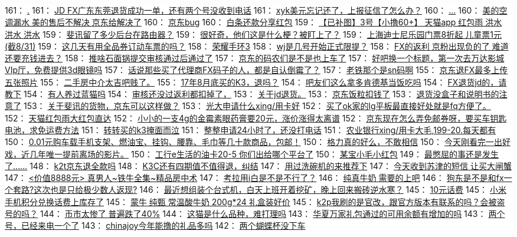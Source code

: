 161： [.](http://www.zuanke8.com/thread-5184592-1-1.html)
161： [JD FX广东东莞退货成功一单，还有两个号没收到电话](http://www.zuanke8.com/thread-5184430-1-1.html)
161： [xyk美元忘记还了，上报征信了怎么办？](http://www.zuanke8.com/thread-5185324-1-1.html)
160： [...](http://www.zuanke8.com/thread-5183433-1-1.html)
160： [美的空调漏水 美的售后不解决 京东给解决了](http://www.zuanke8.com/thread-5184025-1-1.html)
160： [京东bug](http://www.zuanke8.com/thread-5183937-1-1.html)
160： [白条还款分享红包](http://www.zuanke8.com/thread-5185755-1-1.html)
159： [【已补图】3号【小撸60+】  天猫app  红包雨  洪水 洪水 洪水](http://www.zuanke8.com/thread-5184331-1-1.html)
159： [斐讯留了多少后台在路由器？](http://www.zuanke8.com/thread-5183657-1-1.html)
159： [很好奇，他们这是什么梗？被盯上了？](http://www.zuanke8.com/thread-5185117-1-1.html)
159： [上海迪士尼乐园门票8折起 儿童票1元(截8/31)](http://www.zuanke8.com/thread-5185565-1-1.html)
159： [这几天有用全品券订动车票的吗？](http://www.zuanke8.com/thread-5185731-1-1.html)
158： [荣耀手环3](http://www.zuanke8.com/thread-5185288-1-1.html)
158： [wj是几号开始正式限提？](http://www.zuanke8.com/thread-5185484-1-1.html)
158： [FX的返利 京粉出现负的了 难道还要充钱进去？](http://www.zuanke8.com/thread-5185119-1-1.html)
158： [推啥石面锅提交审核通过后通过了](http://www.zuanke8.com/thread-5185490-1-1.html)
157： [京东的码农们是不是也上车了](http://www.zuanke8.com/thread-5185111-1-1.html)
157： [好吧换一个标题，第一次去万达影城VIp厅，免费提供3d眼镜吗](http://www.zuanke8.com/thread-5184502-1-1.html)
157： [话说那些买了代理商FX码子的人，都是自认倒霉了？](http://www.zuanke8.com/thread-5184540-1-1.html)
157： [老铁那个是sn码啊](http://www.zuanke8.com/thread-5185607-1-1.html)
155： [京东退FX最多上传五张照片](http://www.zuanke8.com/thread-5185153-1-1.html)
155： [二手房中介太吉吧贱了。](http://www.zuanke8.com/thread-5184631-1-1.html)
155： [17年8月底买的K3，退吗？](http://www.zuanke8.com/thread-5185280-1-1.html)
154： [吧友们这么拿多肯德基当饭吃吗](http://www.zuanke8.com/thread-5184569-1-1.html)
154： [FX退货jd的，请教下](http://www.zuanke8.com/thread-5184815-1-1.html)
154： [有人养过蓝猫吗](http://www.zuanke8.com/thread-5184030-1-1.html)
154： [审核还没过返利都扣掉了，](http://www.zuanke8.com/thread-5185118-1-1.html)
153： [关于jd退货。](http://www.zuanke8.com/thread-5184550-1-1.html)
153： [京东饭粒扣钱了](http://www.zuanke8.com/thread-5184722-1-1.html)
153： [退货没盒子和说明书的注意了](http://www.zuanke8.com/thread-5183954-1-1.html)
153： [关于斐讯的货物，京东可以这样做？](http://www.zuanke8.com/thread-5185040-1-1.html)
153： [光大申请什么xing/用卡好](http://www.zuanke8.com/thread-5185616-1-1.html)
152： [买了ok家的lg平板最直接好处就是fq方便了。](http://www.zuanke8.com/thread-5184939-1-1.html)
152： [天猫红包雨大红包直达](http://www.zuanke8.com/thread-5183585-1-1.html)
152： [小小的一支4g的金霉素眼药膏要20元，涨价涨得太离谱](http://www.zuanke8.com/thread-5184587-1-1.html)
152： [京东现在怎么弄免邮券呀，要买车钥匙电池，求免运费方法](http://www.zuanke8.com/thread-5185657-1-1.html)
151： [转转买的k3掩面而泣](http://www.zuanke8.com/thread-5184837-1-1.html)
151： [整整申请24小时了，还没打电话](http://www.zuanke8.com/thread-5184441-1-1.html)
151： [农业银行xing/用卡大毛,199-20.每天都有](http://www.zuanke8.com/thread-5185029-1-1.html)
150： [0.01元购车载手机支架、燃油宝、挂钩、腰靠、毛巾等几十款商品，包邮！](http://www.zuanke8.com/thread-5184666-1-1.html)
150： [格力真的好么，不敢相信](http://www.zuanke8.com/thread-5183314-1-1.html)
150： [今天刚看完一出好戏，近几年唯一提前离场的影片。](http://www.zuanke8.com/thread-5183632-1-1.html)
150： [工行e生活的油卡20-5 你们出给哪个平台了](http://www.zuanke8.com/thread-5185292-1-1.html)
150： [某宝小毛小红包](http://www.zuanke8.com/thread-5185640-1-1.html)
149： [最憋屈的事还是发生了……](http://www.zuanke8.com/thread-5183405-1-1.html)
148： [k2t京东退全款吗](http://www.zuanke8.com/thread-5184166-1-1.html)
148： [K3C还有四期值不值得退，纠结](http://www.zuanke8.com/thread-5184817-1-1.html)
147： [用过洗碗机的来推荐下](http://www.zuanke8.com/thread-5185295-1-1.html)
147： [今天收到苏津的短信 让买大闸蟹](http://www.zuanke8.com/thread-5185582-1-1.html)
147： [&lt;价值8888元&gt;  真男人~铁牛全集~精品房中术](http://www.zuanke8.com/thread-5184961-1-1.html)
147： [考拉用i白是不是不行了？](http://www.zuanke8.com/thread-5185612-1-1.html)
146： [纯真牛奶  需要的上吧](http://www.zuanke8.com/thread-5183918-1-1.html)
146： [狗东是不是和fx一个套路?这次也是只给极少数人返现?](http://www.zuanke8.com/thread-5185180-1-1.html)
146： [最近想组装个台式机，白天上班开着挖矿，晚上回来搬砖逆水寒？](http://www.zuanke8.com/thread-5185337-1-1.html)
145： [10元话费](http://www.zuanke8.com/thread-5184833-1-1.html)
145： [小米手机积分兑换话费上库存了](http://www.zuanke8.com/thread-5185308-1-1.html)
145： [蒙牛 纯甄 常温酸牛奶 200g*24 礼盒装好价](http://www.zuanke8.com/thread-5183641-1-1.html)
145： [k2p我刷的是官改，跟官方版本有联系的吗？会被盗号的吗？](http://www.zuanke8.com/thread-5185521-1-1.html)
144： [币市太惨了 普遍跌了40%](http://www.zuanke8.com/thread-5183718-1-1.html)
144： [这猫是什么品种，难打理吗](http://www.zuanke8.com/thread-5185253-1-1.html)
143： [华夏万家礼包通过的可用余额有增加的吗](http://www.zuanke8.com/thread-5185012-1-1.html)
143： [两个号，已经来电一个了](http://www.zuanke8.com/thread-5184624-1-1.html)
143： [chinajoy今年能撸的礼品多吗](http://www.zuanke8.com/thread-5185327-1-1.html)
142： [两个蝴蝶杯没下车](http://www.zuanke8.com/thread-5184554-1-1.html)